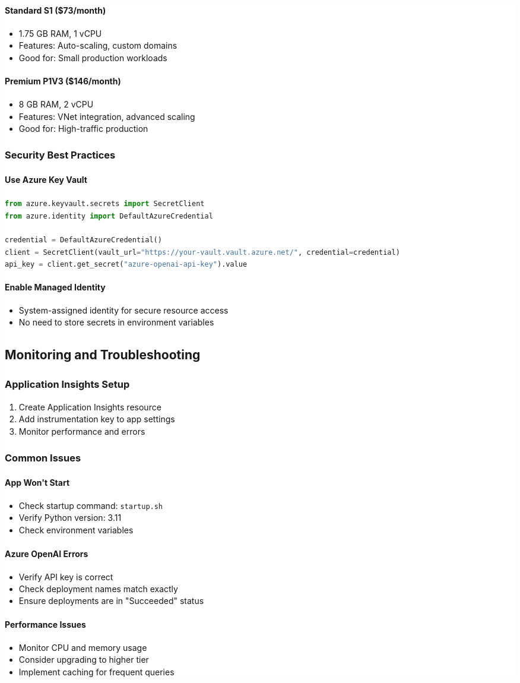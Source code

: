 #### Standard S1 ($73/month)
- 1.75 GB RAM, 1 vCPU
- Features: Auto-scaling, custom domains
- Good for: Small production workloads

#### Premium P1V3 ($146/month)
- 8 GB RAM, 2 vCPU
- Features: VNet integration, advanced scaling
- Good for: High-traffic production

### Security Best Practices

#### Use Azure Key Vault
```python
from azure.keyvault.secrets import SecretClient
from azure.identity import DefaultAzureCredential

credential = DefaultAzureCredential()
client = SecretClient(vault_url="https://your-vault.vault.azure.net/", credential=credential)
api_key = client.get_secret("azure-openai-api-key").value
```

#### Enable Managed Identity
- System-assigned identity for secure resource access
- No need to store secrets in environment variables

## Monitoring and Troubleshooting

### Application Insights Setup
1. Create Application Insights resource
2. Add instrumentation key to app settings
3. Monitor performance and errors

### Common Issues

#### App Won't Start
- Check startup command: `startup.sh`
- Verify Python version: 3.11
- Check environment variables

#### Azure OpenAI Errors
- Verify API key is correct
- Check deployment names match exactly
- Ensure deployments are in "Succeeded" status

#### Performance Issues
- Monitor CPU and memory usage
- Consider upgrading to higher tier
- Implement caching for frequent queries
